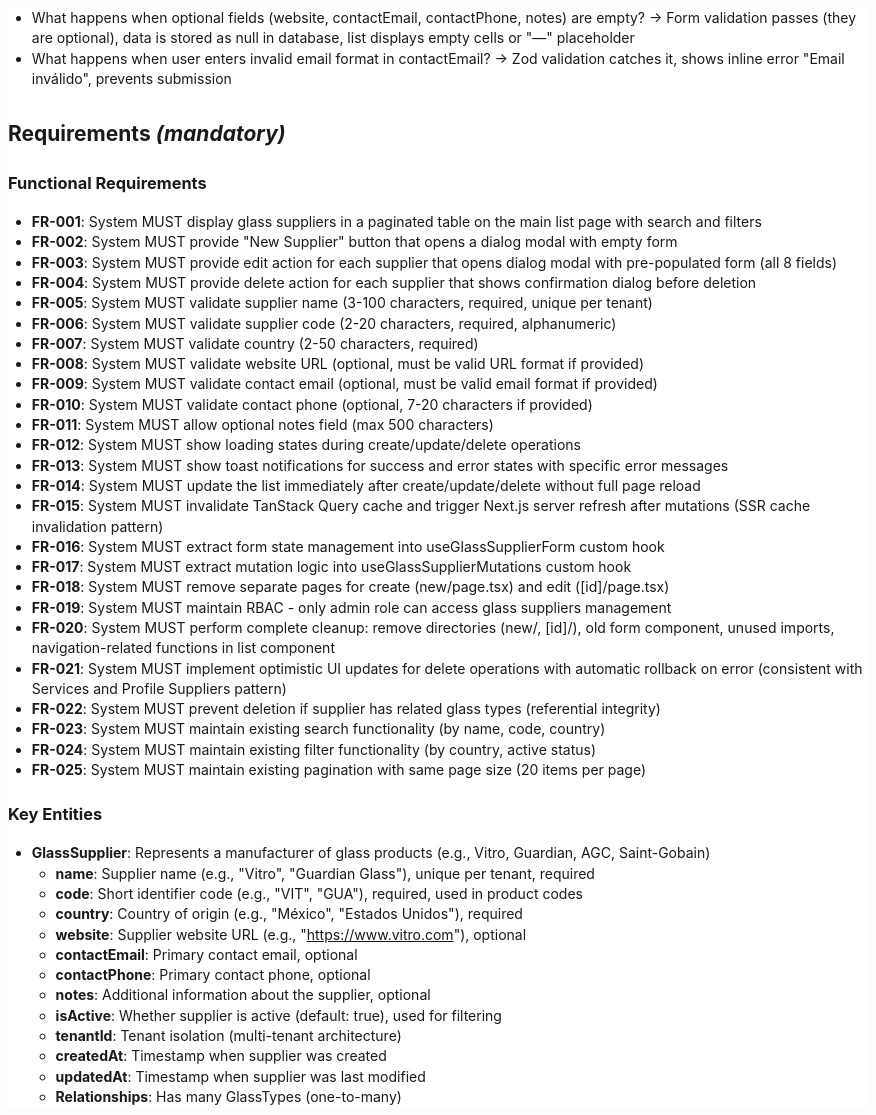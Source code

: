 - What happens when optional fields (website, contactEmail, contactPhone, notes) are empty? → Form validation passes (they are optional), data is stored as null in database, list displays empty cells or "—" placeholder
- What happens when user enters invalid email format in contactEmail? → Zod validation catches it, shows inline error "Email inválido", prevents submission

## Requirements *(mandatory)*

### Functional Requirements

- **FR-001**: System MUST display glass suppliers in a paginated table on the main list page with search and filters
- **FR-002**: System MUST provide "New Supplier" button that opens a dialog modal with empty form
- **FR-003**: System MUST provide edit action for each supplier that opens dialog modal with pre-populated form (all 8 fields)
- **FR-004**: System MUST provide delete action for each supplier that shows confirmation dialog before deletion
- **FR-005**: System MUST validate supplier name (3-100 characters, required, unique per tenant)
- **FR-006**: System MUST validate supplier code (2-20 characters, required, alphanumeric)
- **FR-007**: System MUST validate country (2-50 characters, required)
- **FR-008**: System MUST validate website URL (optional, must be valid URL format if provided)
- **FR-009**: System MUST validate contact email (optional, must be valid email format if provided)
- **FR-010**: System MUST validate contact phone (optional, 7-20 characters if provided)
- **FR-011**: System MUST allow optional notes field (max 500 characters)
- **FR-012**: System MUST show loading states during create/update/delete operations
- **FR-013**: System MUST show toast notifications for success and error states with specific error messages
- **FR-014**: System MUST update the list immediately after create/update/delete without full page reload
- **FR-015**: System MUST invalidate TanStack Query cache and trigger Next.js server refresh after mutations (SSR cache invalidation pattern)
- **FR-016**: System MUST extract form state management into useGlassSupplierForm custom hook
- **FR-017**: System MUST extract mutation logic into useGlassSupplierMutations custom hook
- **FR-018**: System MUST remove separate pages for create (new/page.tsx) and edit ([id]/page.tsx)
- **FR-019**: System MUST maintain RBAC - only admin role can access glass suppliers management
- **FR-020**: System MUST perform complete cleanup: remove directories (new/, [id]/), old form component, unused imports, navigation-related functions in list component
- **FR-021**: System MUST implement optimistic UI updates for delete operations with automatic rollback on error (consistent with Services and Profile Suppliers pattern)
- **FR-022**: System MUST prevent deletion if supplier has related glass types (referential integrity)
- **FR-023**: System MUST maintain existing search functionality (by name, code, country)
- **FR-024**: System MUST maintain existing filter functionality (by country, active status)
- **FR-025**: System MUST maintain existing pagination with same page size (20 items per page)

### Key Entities

- **GlassSupplier**: Represents a manufacturer of glass products (e.g., Vitro, Guardian, AGC, Saint-Gobain)
  - **name**: Supplier name (e.g., "Vitro", "Guardian Glass"), unique per tenant, required
  - **code**: Short identifier code (e.g., "VIT", "GUA"), required, used in product codes
  - **country**: Country of origin (e.g., "México", "Estados Unidos"), required
  - **website**: Supplier website URL (e.g., "https://www.vitro.com"), optional
  - **contactEmail**: Primary contact email, optional
  - **contactPhone**: Primary contact phone, optional
  - **notes**: Additional information about the supplier, optional
  - **isActive**: Whether supplier is active (default: true), used for filtering
  - **tenantId**: Tenant isolation (multi-tenant architecture)
  - **createdAt**: Timestamp when supplier was created
  - **updatedAt**: Timestamp when supplier was last modified
  - **Relationships**: Has many GlassTypes (one-to-many)
